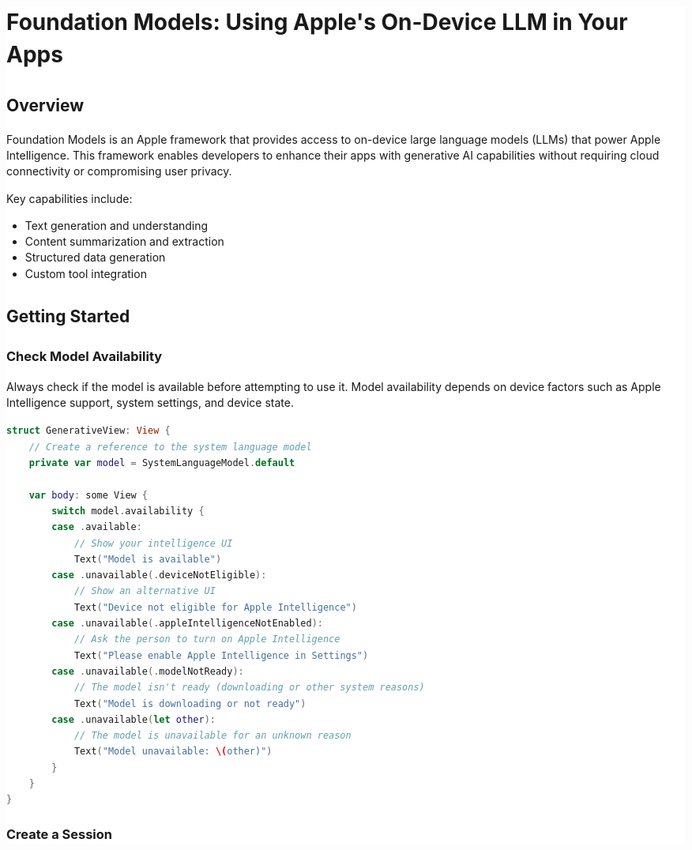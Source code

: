 # Foundation Models: Using Apple's On-Device LLM in Your Apps

## Overview

Foundation Models is an Apple framework that provides access to on-device large language models (LLMs) that power Apple Intelligence. This framework enables developers to enhance their apps with generative AI capabilities without requiring cloud connectivity or compromising user privacy.

Key capabilities include:
- Text generation and understanding
- Content summarization and extraction
- Structured data generation
- Custom tool integration

## Getting Started

### Check Model Availability

Always check if the model is available before attempting to use it. Model availability depends on device factors such as Apple Intelligence support, system settings, and device state.

```swift
struct GenerativeView: View {
    // Create a reference to the system language model
    private var model = SystemLanguageModel.default

    var body: some View {
        switch model.availability {
        case .available:
            // Show your intelligence UI
            Text("Model is available")
        case .unavailable(.deviceNotEligible):
            // Show an alternative UI
            Text("Device not eligible for Apple Intelligence")
        case .unavailable(.appleIntelligenceNotEnabled):
            // Ask the person to turn on Apple Intelligence
            Text("Please enable Apple Intelligence in Settings")
        case .unavailable(.modelNotReady):
            // The model isn't ready (downloading or other system reasons)
            Text("Model is downloading or not ready")
        case .unavailable(let other):
            // The model is unavailable for an unknown reason
            Text("Model unavailable: \(other)")
        }
    }
}
```

### Create a Session
